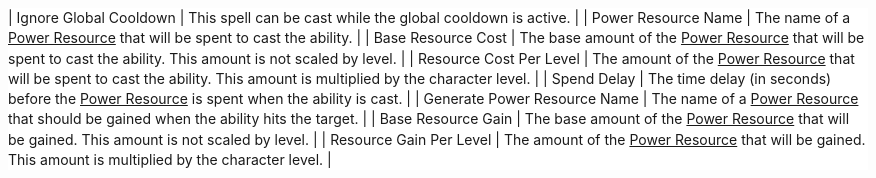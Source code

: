 | Ignore Global Cooldown            | This spell can be cast while the global cooldown is active.                                                                                                                                                                                                                                                                                                                                                                                                                                                                                                                                                                                                                                                                          |
| Power Resource Name               | The name of a [Power Resource](../power-resource.md) that will be spent to cast the ability.                                                                                                                                                                                                                                                                                                                                                                                                                                                                                                                                                                                                                                         |
| Base Resource Cost                | The base amount of the [Power Resource](../power-resource.md) that will be spent to cast the ability.  This amount is not scaled by level.                                                                                                                                                                                                                                                                                                                                                                                                                                                                                                                                                                                           |
| Resource Cost Per Level           | The amount of the [Power Resource](../power-resource.md) that will be spent to cast the ability.  This amount is multiplied by the character level.                                                                                                                                                                                                                                                                                                                                                                                                                                                                                                                                                                                  |
| Spend Delay                       | The time delay (in seconds) before the [Power Resource](../power-resource.md) is spent when the ability is cast.                                                                                                                                                                                                                                                                                                                                                                                                                                                                                                                                                                                                                     |
| Generate Power Resource Name      | The name of a [Power Resource](../power-resource.md) that should be gained when the ability hits the target.                                                                                                                                                                                                                                                                                                                                                                                                                                                                                                                                                                                                                         |
| Base Resource Gain                | The base amount of the [Power Resource](../power-resource.md) that will be gained.  This amount is not scaled by level.                                                                                                                                                                                                                                                                                                                                                                                                                                                                                                                                                                                                              |
| Resource Gain Per Level           | The amount of the [Power Resource](../power-resource.md) that will be gained.  This amount is multiplied by the character level.                                                                                                                                                                                                                                                                                                                                                                                                                                                                                                                                                                                                     |
